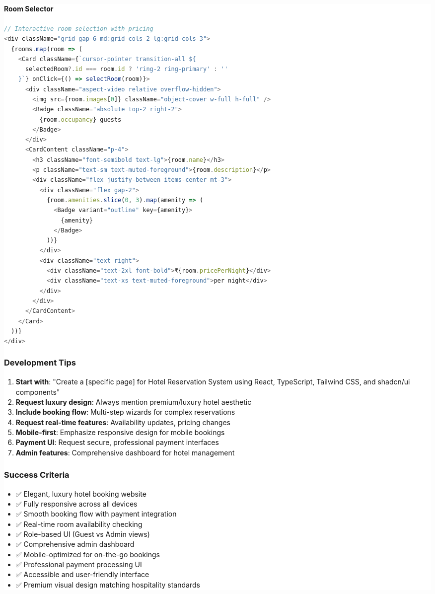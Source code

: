 #### Room Selector
```typescript
// Interactive room selection with pricing
<div className="grid gap-6 md:grid-cols-2 lg:grid-cols-3">
  {rooms.map(room => (
    <Card className={`cursor-pointer transition-all ${
      selectedRoom?.id === room.id ? 'ring-2 ring-primary' : ''
    }`} onClick={() => selectRoom(room)}>
      <div className="aspect-video relative overflow-hidden">
        <img src={room.images[0]} className="object-cover w-full h-full" />
        <Badge className="absolute top-2 right-2">
          {room.occupancy} guests
        </Badge>
      </div>
      <CardContent className="p-4">
        <h3 className="font-semibold text-lg">{room.name}</h3>
        <p className="text-sm text-muted-foreground">{room.description}</p>
        <div className="flex justify-between items-center mt-3">
          <div className="flex gap-2">
            {room.amenities.slice(0, 3).map(amenity => (
              <Badge variant="outline" key={amenity}>
                {amenity}
              </Badge>
            ))}
          </div>
          <div className="text-right">
            <div className="text-2xl font-bold">₹{room.pricePerNight}</div>
            <div className="text-xs text-muted-foreground">per night</div>
          </div>
        </div>
      </CardContent>
    </Card>
  ))}
</div>
```

### Development Tips
1. **Start with**: "Create a [specific page] for Hotel Reservation System using React, TypeScript, Tailwind CSS, and shadcn/ui components"
2. **Request luxury design**: Always mention premium/luxury hotel aesthetic
3. **Include booking flow**: Multi-step wizards for complex reservations
4. **Request real-time features**: Availability updates, pricing changes
5. **Mobile-first**: Emphasize responsive design for mobile bookings
6. **Payment UI**: Request secure, professional payment interfaces
7. **Admin features**: Comprehensive dashboard for hotel management

### Success Criteria
- ✅ Elegant, luxury hotel booking website
- ✅ Fully responsive across all devices
- ✅ Smooth booking flow with payment integration
- ✅ Real-time room availability checking
- ✅ Role-based UI (Guest vs Admin views)
- ✅ Comprehensive admin dashboard
- ✅ Mobile-optimized for on-the-go bookings
- ✅ Professional payment processing UI
- ✅ Accessible and user-friendly interface
- ✅ Premium visual design matching hospitality standards